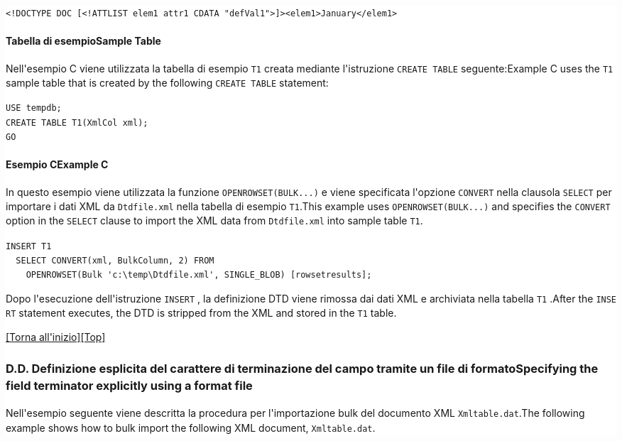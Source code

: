 ```  
<!DOCTYPE DOC [<!ATTLIST elem1 attr1 CDATA "defVal1">]><elem1>January</elem1>  
```  
  
#### <a name="sample-table"></a><span data-ttu-id="953fb-163">Tabella di esempio</span><span class="sxs-lookup"><span data-stu-id="953fb-163">Sample Table</span></span>  
 <span data-ttu-id="953fb-164">Nell'esempio C viene utilizzata la tabella di esempio `T1` creata mediante l'istruzione `CREATE TABLE` seguente:</span><span class="sxs-lookup"><span data-stu-id="953fb-164">Example C uses the `T1` sample table that is created by the following `CREATE TABLE` statement:</span></span>  
  
```  
USE tempdb;  
CREATE TABLE T1(XmlCol xml);  
GO  
```  
  
#### <a name="example-c"></a><span data-ttu-id="953fb-165">Esempio C</span><span class="sxs-lookup"><span data-stu-id="953fb-165">Example C</span></span>  
 <span data-ttu-id="953fb-166">In questo esempio viene utilizzata la funzione `OPENROWSET(BULK...)` e viene specificata l'opzione `CONVERT` nella clausola `SELECT` per importare i dati XML da `Dtdfile.xml` nella tabella di esempio `T1`.</span><span class="sxs-lookup"><span data-stu-id="953fb-166">This example uses `OPENROWSET(BULK...)` and specifies the `CONVERT` option in the `SELECT` clause to import the XML data from `Dtdfile.xml` into sample table `T1`.</span></span>  
  
```  
INSERT T1  
  SELECT CONVERT(xml, BulkColumn, 2) FROM   
    OPENROWSET(Bulk 'c:\temp\Dtdfile.xml', SINGLE_BLOB) [rowsetresults];  
```  
  
 <span data-ttu-id="953fb-167">Dopo l'esecuzione dell'istruzione `INSERT` , la definizione DTD viene rimossa dai dati XML e archiviata nella tabella `T1` .</span><span class="sxs-lookup"><span data-stu-id="953fb-167">After the `INSERT` statement executes, the DTD is stripped from the XML and stored in the `T1` table.</span></span>  
  
 [<span data-ttu-id="953fb-168">&#91;Torna all'inizio&#93;</span><span class="sxs-lookup"><span data-stu-id="953fb-168">&#91;Top&#93;</span></span>](#top)  
  
###  <a name="d-specifying-the-field-terminator-explicitly-using-a-format-file"></a><a name="field_terminator_in_format_file"></a> <span data-ttu-id="953fb-169">D.</span><span class="sxs-lookup"><span data-stu-id="953fb-169">D.</span></span> <span data-ttu-id="953fb-170">Definizione esplicita del carattere di terminazione del campo tramite un file di formato</span><span class="sxs-lookup"><span data-stu-id="953fb-170">Specifying the field terminator explicitly using a format file</span></span>  
 <span data-ttu-id="953fb-171">Nell'esempio seguente viene descritta la procedura per l'importazione bulk del documento XML `Xmltable.dat`.</span><span class="sxs-lookup"><span data-stu-id="953fb-171">The following example shows how to bulk import the following XML document, `Xmltable.dat`.</span></span>  
  